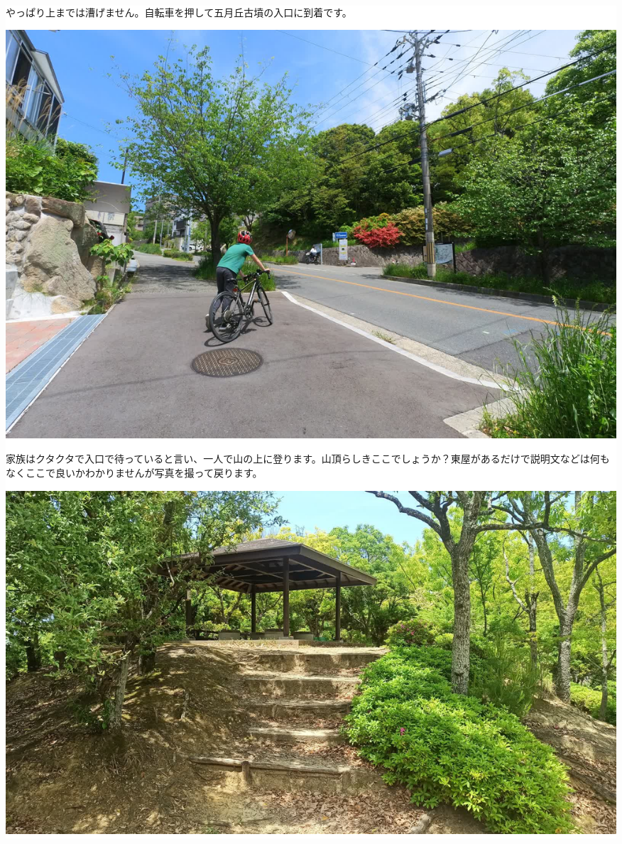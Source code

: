 
やっぱり上までは漕げません。自転車を押して五月丘古墳の入口に到着です。

![五月丘古墳の入口](./images/027.jpg)

家族はクタクタで入口で待っていると言い、一人で山の上に登ります。山頂らしきここでしょうか？東屋があるだけで説明文などは何もなくここで良いかわかりませんが写真を撮って戻ります。

![五月丘古墳](./images/028.jpg)
